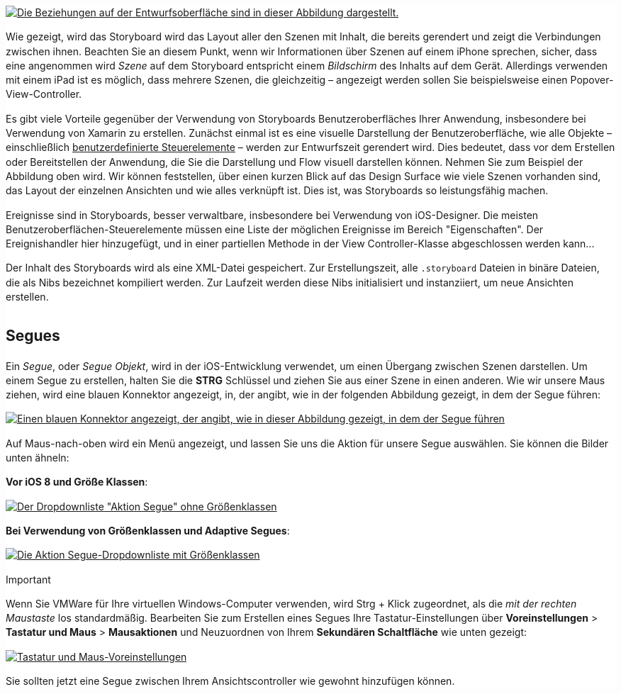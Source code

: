  [![](images/storyboardsview.png "Die Beziehungen auf der Entwurfsoberfläche sind in dieser Abbildung dargestellt.")](images/storyboardsview.png#lightbox)

Wie gezeigt, wird das Storyboard wird das Layout aller den Szenen mit Inhalt, die bereits gerendert und zeigt die Verbindungen zwischen ihnen.  Beachten Sie an diesem Punkt, wenn wir Informationen über Szenen auf einem iPhone sprechen, sicher, dass eine angenommen wird *Szene* auf dem Storyboard entspricht einem *Bildschirm* des Inhalts auf dem Gerät. Allerdings verwenden mit einem iPad ist es möglich, dass mehrere Szenen, die gleichzeitig – angezeigt werden sollen Sie beispielsweise einen Popover-View-Controller.

Es gibt viele Vorteile gegenüber der Verwendung von Storyboards Benutzeroberfläches Ihrer Anwendung, insbesondere bei Verwendung von Xamarin zu erstellen. Zunächst einmal ist es eine visuelle Darstellung der Benutzeroberfläche, wie alle Objekte – einschließlich [benutzerdefinierte Steuerelemente](~/ios/user-interface/designer/ios-designable-controls-overview.md) – werden zur Entwurfszeit gerendert wird. Dies bedeutet, dass vor dem Erstellen oder Bereitstellen der Anwendung, die Sie die Darstellung und Flow visuell darstellen können. Nehmen Sie zum Beispiel der Abbildung oben wird. Wir können feststellen, über einen kurzen Blick auf das Design Surface wie viele Szenen vorhanden sind, das Layout der einzelnen Ansichten und wie alles verknüpft ist. Dies ist, was Storyboards so leistungsfähig machen.

Ereignisse sind in Storyboards, besser verwaltbare, insbesondere bei Verwendung von iOS-Designer. Die meisten Benutzeroberflächen-Steuerelemente müssen eine Liste der möglichen Ereignisse im Bereich "Eigenschaften". Der Ereignishandler hier hinzugefügt, und in einer partiellen Methode in der View Controller-Klasse abgeschlossen werden kann...

Der Inhalt des Storyboards wird als eine XML-Datei gespeichert. Zur Erstellungszeit, alle `.storyboard` Dateien in binäre Dateien, die als Nibs bezeichnet kompiliert werden. Zur Laufzeit werden diese Nibs initialisiert und instanziiert, um neue Ansichten erstellen.

## <a name="segues"></a>Segues

Ein *Segue*, oder *Segue Objekt*, wird in der iOS-Entwicklung verwendet, um einen Übergang zwischen Szenen darstellen. Um einem Segue zu erstellen, halten Sie die **STRG** Schlüssel und ziehen Sie aus einer Szene in einen anderen. Wie wir unsere Maus ziehen, wird eine blauen Konnektor angezeigt, in, der angibt, wie in der folgenden Abbildung gezeigt, in dem der Segue führen:

 [![](images/createsegue.png "Einen blauen Konnektor angezeigt, der angibt, wie in dieser Abbildung gezeigt, in dem der Segue führen")](images/createsegue.png#lightbox)

Auf Maus-nach-oben wird ein Menü angezeigt, und lassen Sie uns die Aktion für unsere Segue auswählen. Sie können die Bilder unten ähneln: 

**Vor iOS 8 und Größe Klassen**:

[![](images/segue1.png "Der Dropdownliste \"Aktion Segue\" ohne Größenklassen")](images/segue1.png#lightbox)

**Bei Verwendung von Größenklassen und Adaptive Segues**:

[![](images/16new.png "Die Aktion Segue-Dropdownliste mit Größenklassen")](images/16new.png#lightbox)

> [!IMPORTANT]
> Wenn Sie VMWare für Ihre virtuellen Windows-Computer verwenden, wird Strg + Klick zugeordnet, als die _mit der rechten Maustaste_ los standardmäßig. Bearbeiten Sie zum Erstellen eines Segues Ihre Tastatur-Einstellungen über **Voreinstellungen** > **Tastatur und Maus** > **Mausaktionen** und Neuzuordnen von Ihrem **Sekundären Schaltfläche** wie unten gezeigt:
> 
> [![](images/image22.png "Tastatur und Maus-Voreinstellungen")](images/image22.png#lightbox)
> 
> Sie sollten jetzt eine Segue zwischen Ihrem Ansichtscontroller wie gewohnt hinzufügen können.
